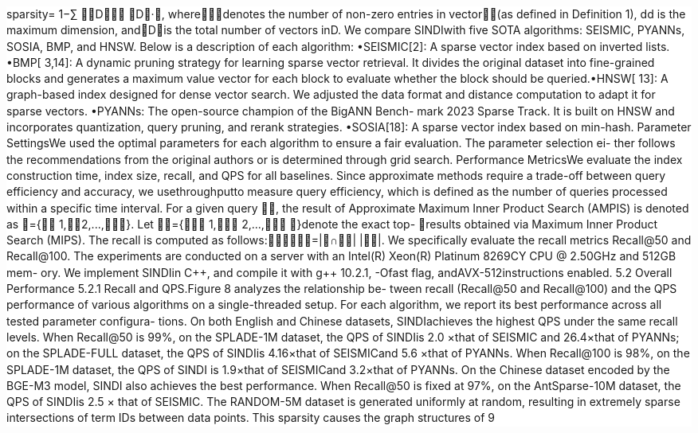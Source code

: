 sparsity= 1−∑︁
𝑥∈D∥𝑥∥
∥D∥·𝑑, where∥𝑥∥denotes the number of non-zero
entries in vector⃗𝑥(as defined in Definition 1), dd is the maximum
dimension, and∥D∥is the total number of vectors inD.
We compare SINDIwith five SOTA algorithms: SEISMIC, PYANNs,
SOSIA, BMP, and HNSW. Below is a description of each algorithm:
•SEISMIC[2]: A sparse vector index based on inverted lists.
•BMP[ 3,14]: A dynamic pruning strategy for learning sparse
vector retrieval. It divides the original dataset into fine-grained
blocks and generates a maximum value vector for each block to
evaluate whether the block should be queried.•HNSW[ 13]: A graph-based index designed for dense vector
search. We adjusted the data format and distance computation to
adapt it for sparse vectors.
•PYANNs: The open-source champion of the BigANN Bench-
mark 2023 Sparse Track. It is built on HNSW and incorporates
quantization, query pruning, and rerank strategies.
•SOSIA[18]: A sparse vector index based on min-hash.
Parameter SettingsWe used the optimal parameters for each
algorithm to ensure a fair evaluation. The parameter selection ei-
ther follows the recommendations from the original authors or is
determined through grid search.
Performance MetricsWe evaluate the index construction time,
index size, recall, and QPS for all baselines. Since approximate
methods require a trade-off between query efficiency and accuracy,
we usethroughputto measure query efficiency, which is defined
as the number of queries processed within a specific time interval.
For a given query ⃗𝑞, the result of Approximate Maximum Inner
Product Search (AMPIS) is denoted as 𝑅={⃗𝑥 1,⃗𝑥2,...,⃗𝑥𝑘}. Let
𝑅∗={⃗𝑥∗
1,⃗𝑥∗
2,...,⃗𝑥∗
𝑘}denote the exact top- 𝑘results obtained via
Maximum Inner Product Search (MIPS). The recall is computed as
follows:𝑅𝑒𝑐𝑎𝑙𝑙=|𝑅∩𝑅∗|
|𝑅∗|. We specifically evaluate the recall metrics
Recall@50 and Recall@100.
The experiments are conducted on a server with an Intel(R)
Xeon(R) Platinum 8269CY CPU @ 2.50GHz and 512GB mem-
ory. We implement SINDIin C++, and compile it with g++ 10.2.1,
-Ofast flag, andAVX-512instructions enabled.
5.2 Overall Performance
5.2.1 Recall and QPS.Figure 8 analyzes the relationship be-
tween recall (Recall@50 and Recall@100) and the QPS performance
of various algorithms on a single-threaded setup. For each algorithm,
we report its best performance across all tested parameter configura-
tions.
On both English and Chinese datasets, SINDIachieves the highest
QPS under the same recall levels. When Recall@50 is 99%, on the
SPLADE-1M dataset, the QPS of SINDIis 2.0 ×that of SEISMIC
and 26.4×that of PYANNs; on the SPLADE-FULL dataset, the QPS
of SINDIis 4.16×that of SEISMICand 5.6 ×that of PYANNs. When
Recall@100 is 98%, on the SPLADE-1M dataset, the QPS of SINDI
is 1.9×that of SEISMICand 3.2×that of PYANNs.
On the Chinese dataset encoded by the BGE-M3 model, SINDI
also achieves the best performance. When Recall@50 is fixed at
97%, on the AntSparse-10M dataset, the QPS of SINDIis 2.5 ×
that of SEISMIC. The RANDOM-5M dataset is generated uniformly
at random, resulting in extremely sparse intersections of term IDs
between data points. This sparsity causes the graph structures of
9
